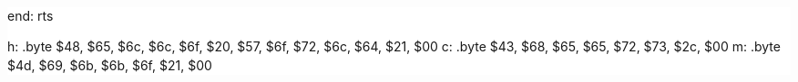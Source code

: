 end:
  rts

h:
  .byte $48, $65, $6c, $6c, $6f, $20, $57, $6f, $72, $6c, $64, $21, $00
c:
  .byte $43, $68, $65, $65, $72, $73, $2c, $00
m:
  .byte $4d, $69, $6b, $6b, $6f, $21, $00

 </pre>
 </body>
</html>
  
</div>

